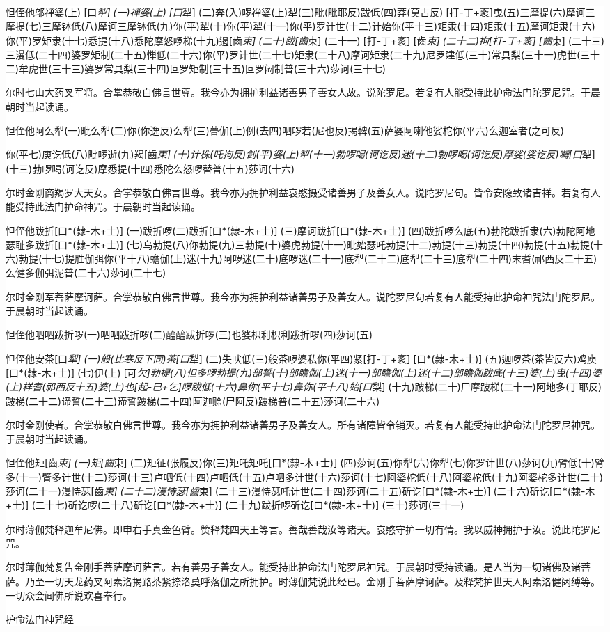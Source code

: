 怛侄他邬禅婆(上) [口*犁] (一)禅婆(上) [口*犁] (二)奔(入)啰禅婆(上)犁(三)毗(毗耶反)跋低(四)莽(莫古反) [打-丁+袲]曳(五)三摩提(六)摩诃三摩提(七)三摩钵低(八)摩诃三摩钵低(九)你(平)犁(十)你(平)犁(十一)你(平)罗计世(十二)计始你(平十三)矩隶(十四)矩隶(十五)摩诃矩隶(十六)你(平)罗矩隶(十七)悉提(十八)悉陀摩怒啰梯(十九)遏[齒*束] (二十)跋[齒*束] (二十一) [打-丁+袲] [齒*束] (二十二)拘[打-丁+袲] [齒*束] (二十三)三漫低(二十四)婆罗矩制(二十五)惮低(二十六)你(平)罗计世(二十七)矩隶(二十八)摩诃矩隶(二十九)尼罗建低(三十)常具梨(三十一)虎世(三十二)牟虎世(三十三)婆罗常具梨(三十四)叵罗矩制(三十五)叵罗闷制普(三十六)莎诃(三十七)  

尔时七山大药叉军将。合掌恭敬白佛言世尊。我今亦为拥护利益诸善男子善女人故。说陀罗尼。若复有人能受持此护命法门陀罗尼咒。于晨朝时当起读诵。  

怛侄他阿么犁(一)毗么犁(二)你(你逸反)么犁(三)瞢伽(上)例(去四)呬啰若(尼也反)揭鞞(五)萨婆阿喇他娑柁你(平六)么迦室者(之可反)  

你(平七)庾讫低(八)毗啰逝(九)羯[齒*束] (十)计株(吒拘反)剑(平)婆(上)犁(十一)勃啰喝(诃讫反)迷(十二)勃啰喝(诃讫反)摩娑(娑讫反)嚩[口*犁] (十三)勃啰喝(诃讫反)摩悉提(十四)悉陀么怒啰替普(十五)莎诃(十六)  

尔时金刚商羯罗大天女。合掌恭敬白佛言世尊。我今亦为拥护利益哀愍摄受诸善男子及善女人。说陀罗尼句。皆令安隐致诸吉祥。若复有人能受持此法门护命神咒。于晨朝时当起读诵。  

怛侄他跋折[口*(隸-木+士)] (一)跋折啰(二)跋折[口*(隸-木+士)] (三)摩诃跋折[口*(隸-木+士)] (四)跋折啰么底(五)勃陀跋折隶(六)勃陀阿地瑟耻多跋折[口*(隸-木+士)] (七)乌勃提(八)你勃提(九)三勃提(十)婆虎勃提(十一)毗始瑟吒勃提(十二)勃提(十三)勃提(十四)勃提(十五)勃提(十六)勃提(十七)提胜伽弭你(平十八)蟾伽(上)迷(十九)阿啰迷(二十)底啰迷(二十一)底犁(二十二)底犁(二十三)底犁(二十四)末耆(祁西反二十五)么健多伽弭泥普(二十六)莎诃(二十七)  

尔时金刚军菩萨摩诃萨。合掌恭敬白佛言世尊。我今亦为拥护利益诸善男子及善女人。说陀罗尼句若复有人能受持此护命神咒法门陀罗尼。于晨朝时当起读诵。  

怛侄他呬呬跋折啰(一)呬呬跋折啰(二)醯醯跋折啰(三)也婆枳利枳利跋折啰(四)莎诃(五)  

怛侄他安茶[口*犁] (一)般(比寒反下同)茶[口*犁] (二)失吠低(三)般茶啰婆私你(平四)紧[打-丁+袲] [口*(隸-木+士)] (五)迦啰茶(茶皆反六)鸡庾[口*(隸-木+士)] (七)伊(上) [可*欠]勃提(八)怛多啰勃提(九)部誓(十)部瞻伽(上)迷(十一)部瞻伽(上)迷(十二)部瞻伽跋底(十三)婆(上)曳(十四)婆(上)样耆(祁西反十五)婆(上)也[起-巳+乞]啰跋低(十六)鼻你(平十七)鼻你(平十八)始[口*梨] (十九)跛梯(二十)尸摩跛梯(二十一)阿地多(丁耶反)跛梯(二十二)谛誓(二十三)谛誓跛梯(二十四)阿迦赊(尸阿反)跛梯普(二十五)莎诃(二十六)  

尔时金刚使者。合掌恭敬白佛言世尊。我今亦为拥护利益诸善男子及善女人。所有诸障皆令销灭。若复有人能受持此护命法门陀罗尼神咒。于晨朝时当起读诵。  

怛侄他矩[齒*束] (一)矩[齒*束] (二)矩征(张履反)你(三)矩吒矩吒[口*(隸-木+士)] (四)莎诃(五)你犁(六)你犁(七)你罗计世(八)莎诃(九)臂低(十)臂多(十一)臂多计世(十二)莎诃(十三)卢呬低(十四)卢呬低(十五)卢呬多计世(十六)莎诃(十七)阿婆柁低(十八)阿婆柁低(十九)阿婆柁多计世(二十)莎诃(二十一)漫恃瑟[齒*束] (二十二)漫恃瑟[齒*束] (二十三)漫恃瑟吒计世(二十四)莎诃(二十五)斫讫[口*(隸-木+士)] (二十六)斫讫[口*(隸-木+士)] (二十七)斫讫啰(二十八)斫讫[口*(隸-木+士)] (二十九)跋折啰斫讫[口*(隸-木+士)] (三十)莎诃(三十一)  

尔时薄伽梵释迦牟尼佛。即申右手真金色臂。赞释梵四天王等言。善哉善哉汝等诸天。哀愍守护一切有情。我以威神拥护于汝。说此陀罗尼咒。  

尔时薄伽梵复告金刚手菩萨摩诃萨言。若有善男子善女人。能受持此护命法门陀罗尼神咒。于晨朝时受持读诵。是人当为一切诸佛及诸菩萨。乃至一切天龙药叉阿素洛揭路茶紧捺洛莫呼落伽之所拥护。时薄伽梵说此经已。金刚手菩萨摩诃萨。及释梵护世天人阿素洛健闼缚等。一切众会闻佛所说欢喜奉行。  

护命法门神咒经  
